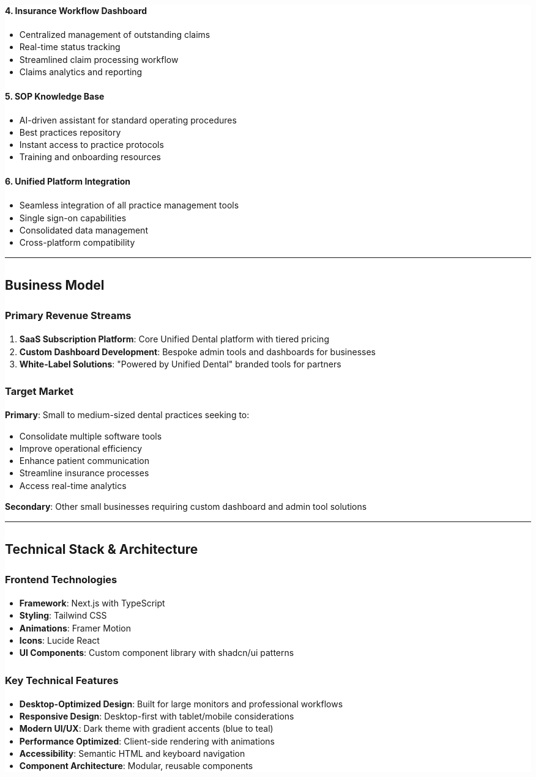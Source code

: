 #### 4. **Insurance Workflow Dashboard**
- Centralized management of outstanding claims
- Real-time status tracking
- Streamlined claim processing workflow
- Claims analytics and reporting

#### 5. **SOP Knowledge Base**
- AI-driven assistant for standard operating procedures
- Best practices repository
- Instant access to practice protocols
- Training and onboarding resources

#### 6. **Unified Platform Integration**
- Seamless integration of all practice management tools
- Single sign-on capabilities
- Consolidated data management
- Cross-platform compatibility

---

## Business Model

### Primary Revenue Streams

1. **SaaS Subscription Platform**: Core Unified Dental platform with tiered pricing
2. **Custom Dashboard Development**: Bespoke admin tools and dashboards for businesses
3. **White-Label Solutions**: "Powered by Unified Dental" branded tools for partners

### Target Market

**Primary**: Small to medium-sized dental practices seeking to:
- Consolidate multiple software tools
- Improve operational efficiency
- Enhance patient communication
- Streamline insurance processes
- Access real-time analytics

**Secondary**: Other small businesses requiring custom dashboard and admin tool solutions

---

## Technical Stack & Architecture

### Frontend Technologies
- **Framework**: Next.js with TypeScript
- **Styling**: Tailwind CSS
- **Animations**: Framer Motion
- **Icons**: Lucide React
- **UI Components**: Custom component library with shadcn/ui patterns

### Key Technical Features
- **Desktop-Optimized Design**: Built for large monitors and professional workflows
- **Responsive Design**: Desktop-first with tablet/mobile considerations
- **Modern UI/UX**: Dark theme with gradient accents (blue to teal)
- **Performance Optimized**: Client-side rendering with animations
- **Accessibility**: Semantic HTML and keyboard navigation
- **Component Architecture**: Modular, reusable components
